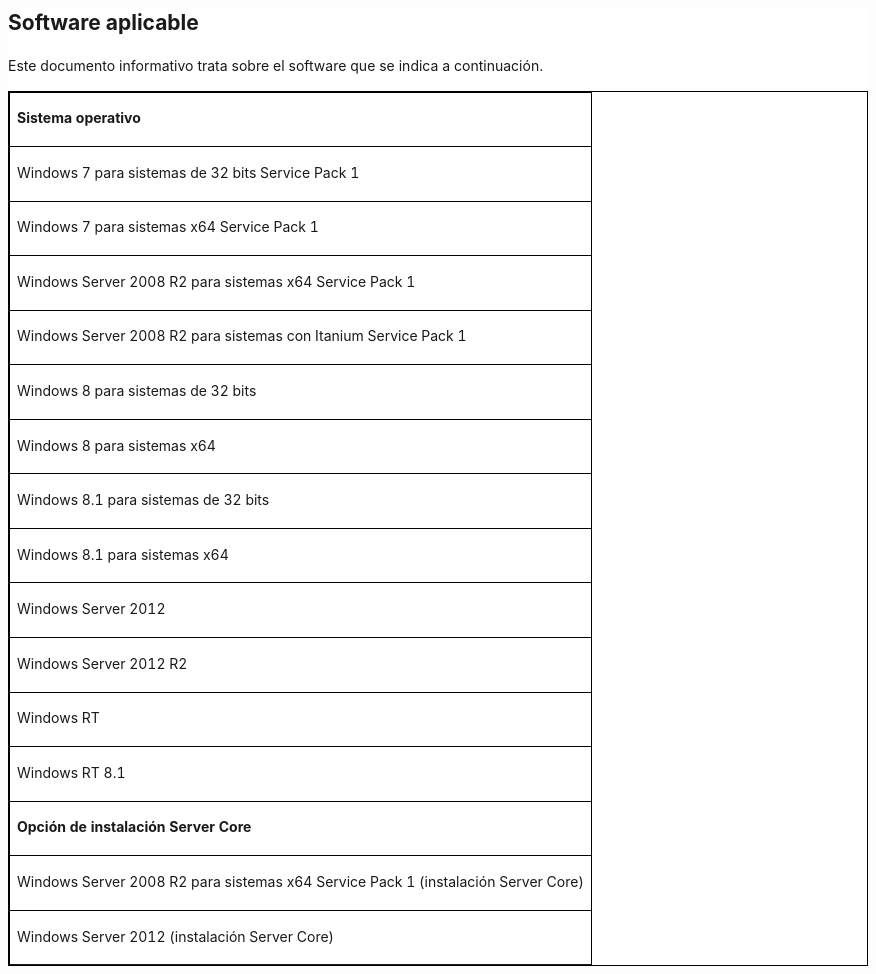 Software aplicable
------------------

<span id="sectionToggle1"></span>
Este documento informativo trata sobre el software que se indica a continuación.

<p> </p>
<table style="border:1px solid black;">
<colgroup>
<col width="100%" />
</colgroup>
<tbody>
<tr class="odd">
<td style="border:1px solid black;"><p><strong>Sistema operativo</strong></p></td>
</tr>  
<tr class="even">
<td style="border:1px solid black;"><p>Windows 7 para sistemas de 32 bits Service Pack 1</p></td>
</tr>  
<tr class="odd">
<td style="border:1px solid black;"><p>Windows 7 para sistemas x64 Service Pack 1</p></td>
</tr>  
<tr class="even">
<td style="border:1px solid black;"><p>Windows Server 2008 R2 para sistemas x64 Service Pack 1</p></td>
</tr>  
<tr class="odd">
<td style="border:1px solid black;"><p>Windows Server 2008 R2 para sistemas con Itanium Service Pack 1</p></td>
</tr>  
<tr class="even">
<td style="border:1px solid black;"><p>Windows 8 para sistemas de 32 bits</p></td>
</tr>  
<tr class="odd">
<td style="border:1px solid black;"><p>Windows 8 para sistemas x64</p></td>
</tr>  
<tr class="even">
<td style="border:1px solid black;"><p>Windows 8.1 para sistemas de 32 bits</p></td>
</tr>  
<tr class="odd">
<td style="border:1px solid black;"><p>Windows 8.1 para sistemas x64</p></td>
</tr>  
<tr class="even">
<td style="border:1px solid black;"><p>Windows Server 2012</p></td>
</tr>  
<tr class="odd">
<td style="border:1px solid black;"><p>Windows Server 2012 R2</p></td>
</tr>  
<tr class="even">
<td style="border:1px solid black;"><p>Windows RT</p></td>
</tr>  
<tr class="odd">
<td style="border:1px solid black;"><p>Windows RT 8.1</p></td>
</tr>  
<tr class="even">
<td style="border:1px solid black;"><p><strong>Opción de instalación Server Core</strong></p></td>
</tr>  
<tr class="odd">
<td style="border:1px solid black;"><p>Windows Server 2008 R2 para sistemas x64 Service Pack 1 (instalación Server Core)</p></td>
</tr>  
<tr class="even">
<td style="border:1px solid black;"><p>Windows Server 2012 (instalación Server Core)</p></td>
</tr>  
<tr class="odd">